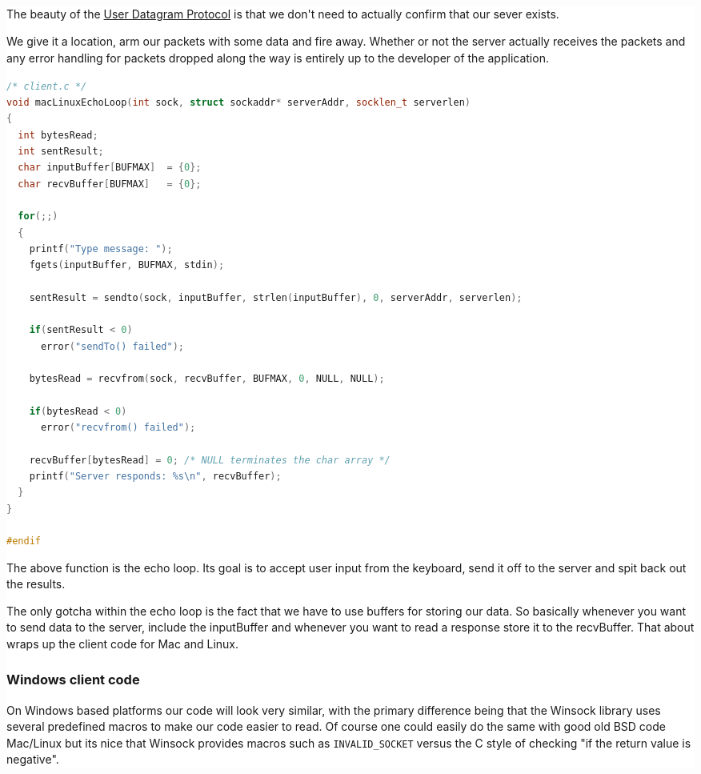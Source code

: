 The beauty of the [User Datagram Protocol](http://en.wikipedia.org/wiki/User_Datagram_Protocol) is that we don't need to actually confirm that our sever exists.

We give it a location, arm our packets with some data and fire away. Whether or not the server actually receives the packets and any error handling for packets dropped along the way is entirely up to the developer of the application. 

```cpp
/* client.c */
void macLinuxEchoLoop(int sock, struct sockaddr* serverAddr, socklen_t serverlen)
{
  int bytesRead;
  int sentResult;
  char inputBuffer[BUFMAX]  = {0};
  char recvBuffer[BUFMAX]   = {0};

  for(;;)
  {
    printf("Type message: ");
    fgets(inputBuffer, BUFMAX, stdin);

    sentResult = sendto(sock, inputBuffer, strlen(inputBuffer), 0, serverAddr, serverlen);

    if(sentResult < 0)
      error("sendTo() failed");

    bytesRead = recvfrom(sock, recvBuffer, BUFMAX, 0, NULL, NULL);

    if(bytesRead < 0)
      error("recvfrom() failed");

    recvBuffer[bytesRead] = 0; /* NULL terminates the char array */
    printf("Server responds: %s\n", recvBuffer);
  }
}

#endif
```

The above function is the echo loop. Its goal is to accept user input from the keyboard, send it off to the server and spit back out the results.

The only gotcha within the echo loop is the fact that we have to use buffers for storing our data. So basically whenever you want to send data to the server, include the inputBuffer and whenever you want to read a response store it to the recvBuffer. That about wraps up the client code for Mac and Linux.

### Windows client code

On Windows based platforms our code will look very similar, with the primary difference being that the Winsock library uses several predefined macros to make our code easier to read. Of course one could easily do the same with good old BSD code Mac/Linux but its nice that Winsock provides macros such as `INVALID_SOCKET` versus the C style of checking "if the return value is negative".
